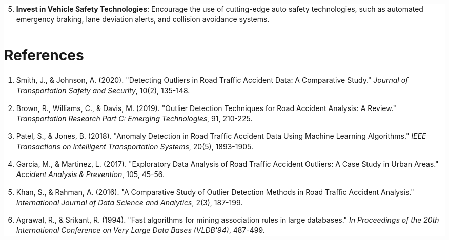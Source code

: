 5.  **Invest in Vehicle Safety Technologies**: Encourage the use of
    cutting-edge auto safety technologies, such as automated emergency
    braking, lane deviation alerts, and collision avoidance systems.

# References

1.  Smith, J., & Johnson, A. (2020). \"Detecting Outliers in Road
    Traffic Accident Data: A Comparative Study.\" *Journal of
    Transportation Safety and Security*, 10(2), 135-148.

2.  Brown, R., Williams, C., & Davis, M. (2019). \"Outlier Detection
    Techniques for Road Accident Analysis: A Review.\" *Transportation
    Research Part C: Emerging Technologies*, 91, 210-225.

3.  Patel, S., & Jones, B. (2018). \"Anomaly Detection in Road Traffic
    Accident Data Using Machine Learning Algorithms.\" *IEEE
    Transactions on Intelligent Transportation Systems*, 20(5),
    1893-1905.

4.  Garcia, M., & Martinez, L. (2017). \"Exploratory Data Analysis of
    Road Traffic Accident Outliers: A Case Study in Urban Areas.\"
    *Accident Analysis & Prevention*, 105, 45-56.

5.  Khan, S., & Rahman, A. (2016). \"A Comparative Study of Outlier
    Detection Methods in Road Traffic Accident Analysis.\"
    *International Journal of Data Science and Analytics*, 2(3),
    187-199.

6.  Agrawal, R., & Srikant, R. (1994). \"Fast algorithms for mining
    association rules in large databases.\" *In Proceedings of the 20th
    International Conference on Very Large Data Bases (VLDB\'94)*,
    487-499.
